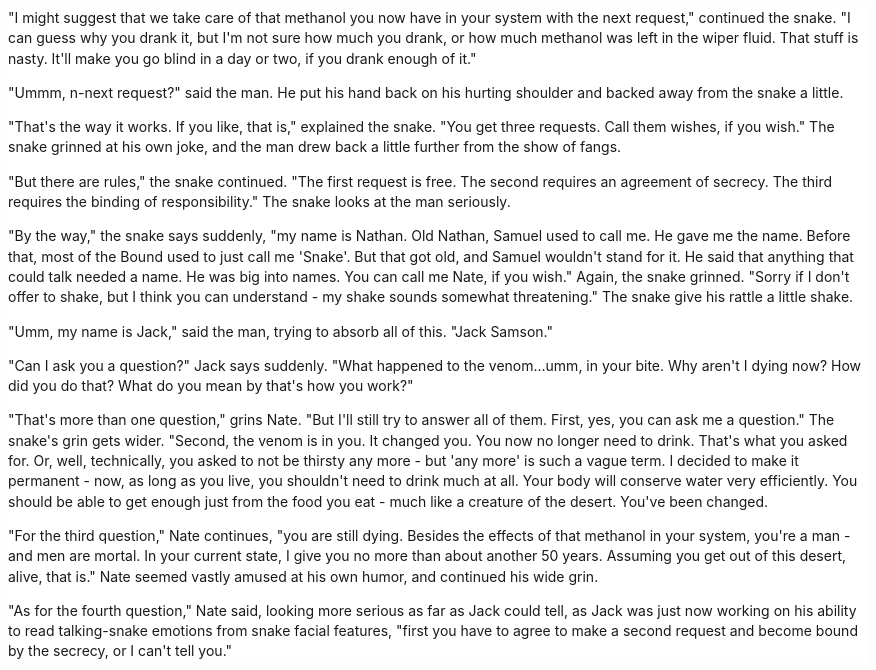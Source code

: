 "I might suggest that we take care of that methanol you now have in your system with the next request," continued the
snake. "I can guess why you drank it, but I'm not sure how much you drank, or how much methanol was left in the wiper
fluid. That stuff is nasty. It'll make you go blind in a day or two, if you drank enough of it."

"Ummm, n-next request?" said the man. He put his hand back on his hurting shoulder and backed away from the snake a
little.

"That's the way it works. If you like, that is," explained the snake. "You get three requests. Call them wishes, if you
wish." The snake grinned at his own joke, and the man drew back a little further from the show of fangs.

"But there are rules," the snake continued. "The first request is free. The second requires an agreement of secrecy. The
third requires the binding of responsibility." The snake looks at the man seriously.

"By the way," the snake says suddenly, "my name is Nathan. Old Nathan, Samuel used to call me. He gave me the name.
Before that, most of the Bound used to just call me 'Snake'. But that got old, and Samuel wouldn't stand for it. He said
that anything that could talk needed a name. He was big into names. You can call me Nate, if you wish." Again, the snake
grinned. "Sorry if I don't offer to shake, but I think you can understand - my shake sounds somewhat threatening." The
snake give his rattle a little shake.

"Umm, my name is Jack," said the man, trying to absorb all of this. "Jack Samson."

"Can I ask you a question?" Jack says suddenly. "What happened to the venom...umm, in your bite. Why aren't I dying now?
How did you do that? What do you mean by that's how you work?"

"That's more than one question," grins Nate. "But I'll still try to answer all of them. First, yes, you can ask me a
question." The snake's grin gets wider. "Second, the venom is in you. It changed you. You now no longer need to drink.
That's what you asked for. Or, well, technically, you asked to not be thirsty any more - but 'any more' is such a vague
term. I decided to make it permanent - now, as long as you live, you shouldn't need to drink much at all. Your body will
conserve water very efficiently. You should be able to get enough just from the food you eat - much like a creature of
the desert. You've been changed.

"For the third question," Nate continues, "you are still dying. Besides the effects of that methanol in your system,
you're a man - and men are mortal. In your current state, I give you no more than about another 50 years. Assuming you
get out of this desert, alive, that is." Nate seemed vastly amused at his own humor, and continued his wide grin.

"As for the fourth question," Nate said, looking more serious as far as Jack could tell, as Jack was just now working on
his ability to read talking-snake emotions from snake facial features, "first you have to agree to make a second request
and become bound by the secrecy, or I can't tell you."
